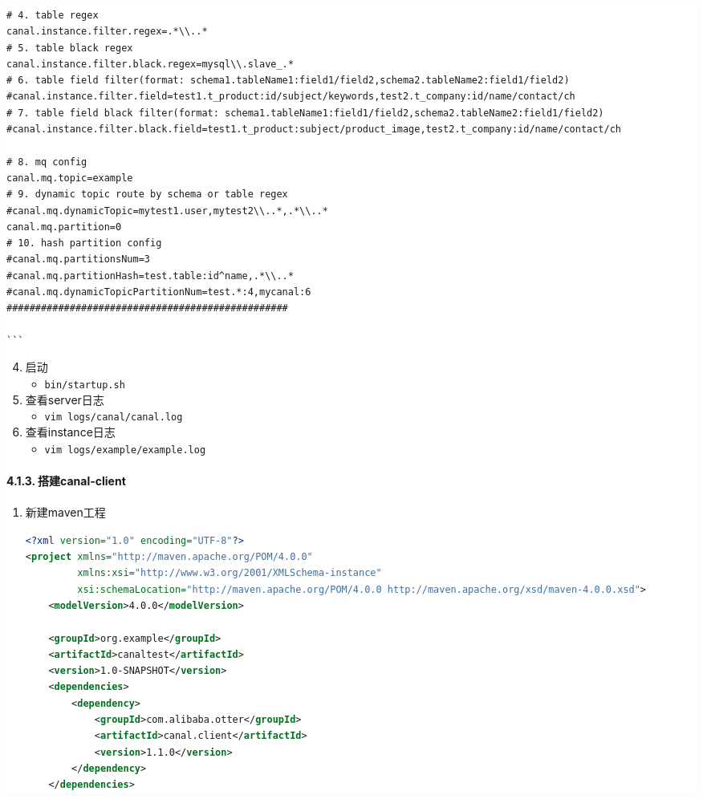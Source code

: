     # 4. table regex
    canal.instance.filter.regex=.*\\..*
    # 5. table black regex
    canal.instance.filter.black.regex=mysql\\.slave_.*
    # 6. table field filter(format: schema1.tableName1:field1/field2,schema2.tableName2:field1/field2)
    #canal.instance.filter.field=test1.t_product:id/subject/keywords,test2.t_company:id/name/contact/ch
    # 7. table field black filter(format: schema1.tableName1:field1/field2,schema2.tableName2:field1/field2)
    #canal.instance.filter.black.field=test1.t_product:subject/product_image,test2.t_company:id/name/contact/ch

    # 8. mq config
    canal.mq.topic=example
    # 9. dynamic topic route by schema or table regex
    #canal.mq.dynamicTopic=mytest1.user,mytest2\\..*,.*\\..*
    canal.mq.partition=0
    # 10. hash partition config
    #canal.mq.partitionsNum=3
    #canal.mq.partitionHash=test.table:id^name,.*\\..*
    #canal.mq.dynamicTopicPartitionNum=test.*:4,mycanal:6
    #################################################

    ```
4. 启动
    - `bin/startup.sh`
5. 查看server日志
    - `vim logs/canal/canal.log`
5. 查看instance日志
    - `vim logs/example/example.log`
#### 4.1.3. 搭建canal-client
1. 新建maven工程
    ```xml
    <?xml version="1.0" encoding="UTF-8"?>
    <project xmlns="http://maven.apache.org/POM/4.0.0"
             xmlns:xsi="http://www.w3.org/2001/XMLSchema-instance"
             xsi:schemaLocation="http://maven.apache.org/POM/4.0.0 http://maven.apache.org/xsd/maven-4.0.0.xsd">
        <modelVersion>4.0.0</modelVersion>

        <groupId>org.example</groupId>
        <artifactId>canaltest</artifactId>
        <version>1.0-SNAPSHOT</version>
        <dependencies>
            <dependency>
                <groupId>com.alibaba.otter</groupId>
                <artifactId>canal.client</artifactId>
                <version>1.1.0</version>
            </dependency>
        </dependencies>
